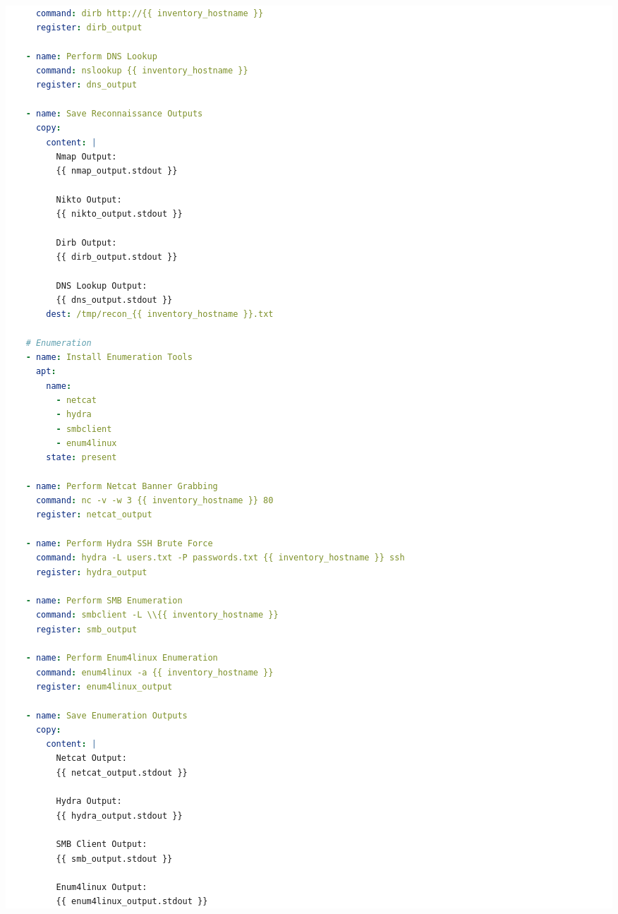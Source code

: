```yaml
      command: dirb http://{{ inventory_hostname }}
      register: dirb_output

    - name: Perform DNS Lookup
      command: nslookup {{ inventory_hostname }}
      register: dns_output

    - name: Save Reconnaissance Outputs
      copy:
        content: |
          Nmap Output:
          {{ nmap_output.stdout }}
          
          Nikto Output:
          {{ nikto_output.stdout }}
          
          Dirb Output:
          {{ dirb_output.stdout }}
          
          DNS Lookup Output:
          {{ dns_output.stdout }}
        dest: /tmp/recon_{{ inventory_hostname }}.txt

    # Enumeration
    - name: Install Enumeration Tools
      apt:
        name:
          - netcat
          - hydra
          - smbclient
          - enum4linux
        state: present

    - name: Perform Netcat Banner Grabbing
      command: nc -v -w 3 {{ inventory_hostname }} 80
      register: netcat_output

    - name: Perform Hydra SSH Brute Force
      command: hydra -L users.txt -P passwords.txt {{ inventory_hostname }} ssh
      register: hydra_output

    - name: Perform SMB Enumeration
      command: smbclient -L \\{{ inventory_hostname }}
      register: smb_output

    - name: Perform Enum4linux Enumeration
      command: enum4linux -a {{ inventory_hostname }}
      register: enum4linux_output

    - name: Save Enumeration Outputs
      copy:
        content: |
          Netcat Output:
          {{ netcat_output.stdout }}
          
          Hydra Output:
          {{ hydra_output.stdout }}
          
          SMB Client Output:
          {{ smb_output.stdout }}
          
          Enum4linux Output:
          {{ enum4linux_output.stdout }}
```